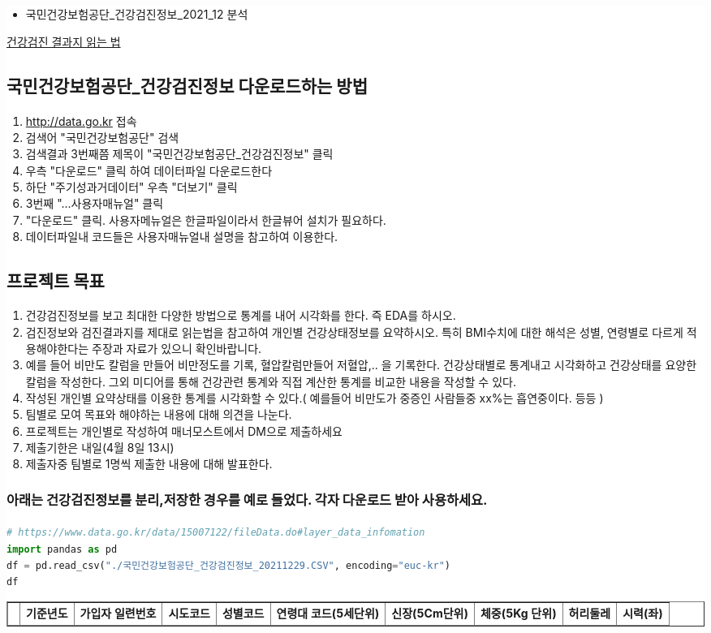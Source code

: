 
-  국민건강보험공단_건강검진정보_2021_12 분석

[건강검진 결과지 읽는 법](https://health.chosun.com/site/data/html_dir/2016/11/30/2016113001291.html)

## 국민건강보험공단_건강검진정보 다운로드하는 방법

1. http://data.go.kr 접속
2. 검색어 "국민건강보험공단" 검색
3. 검색결과 3번째쯤 제목이 "국민건강보험공단_건강검진정보" 클릭
4. 우측 "다운로드" 클릭 하여 데이터파일 다운로드한다
5. 하단 "주기성과거데이터" 우측 "더보기" 클릭
6. 3번째 "...사용자매뉴얼" 클릭
7. "다운로드" 클릭. 사용자메뉴얼은 한글파일이라서 한글뷰어 설치가 필요하다. 
8. 데이터파일내 코드들은 사용자매뉴얼내 설명을 참고하여 이용한다.

## 프로젝트 목표
1. 건강검진정보를 보고 최대한 다양한 방법으로 통계를 내어 시각화를 한다. 즉 EDA를 하시오.
2. 검진정보와 검진결과지를 제대로 읽는법을 참고하여 개인별 건강상태정보를 요약하시오. 특히 BMI수치에 대한 해석은 성별, 연령별로 다르게 적용해야한다는 주장과 자료가 있으니 확인바랍니다. 
3. 예를 들어 비만도 칼럼을 만들어 비만정도를 기록, 혈압칼럼만들어 저혈압,.. 을 기록한다. 건강상태별로 통계내고 시각화하고 건강상태를 요양한 칼럼을 작성한다. 그외 미디어를 통해 건강관련 통계와 직접 계산한 통계를 비교한 내용을 작성할 수 있다.
3. 작성된 개인별 요약상태를 이용한 통계를 시각화할 수 있다.( 예를들어 비만도가 중증인 사람들중 xx%는 흡연중이다. 등등 )
4. 팀별로 모여 목표와 해야하는 내용에 대해 의견을 나눈다.
5. 프로젝트는 개인별로 작성하여 매너모스트에서 DM으로 제출하세요
6. 제출기한은 내일(4월 8일 13시)
7. 제출자중 팀별로 1명씩 제출한 내용에 대해 발표한다.

### 아래는 건강검진정보를 분리,저장한 경우를 예로 들었다. 각자 다운로드 받아 사용하세요.

```python
# https://www.data.go.kr/data/15007122/fileData.do#layer_data_infomation
import pandas as pd
df = pd.read_csv("./국민건강보험공단_건강검진정보_20211229.CSV", encoding="euc-kr")
df
```




<div>
<style scoped>
    .dataframe tbody tr th:only-of-type {
        vertical-align: middle;
    }

    .dataframe tbody tr th {
        vertical-align: top;
    }

    .dataframe thead th {
        text-align: right;
    }
</style>
<table border="1" class="dataframe">
  <thead>
    <tr style="text-align: right;">
      <th></th>
      <th>기준년도</th>
      <th>가입자 일련번호</th>
      <th>시도코드</th>
      <th>성별코드</th>
      <th>연령대 코드(5세단위)</th>
      <th>신장(5Cm단위)</th>
      <th>체중(5Kg 단위)</th>
      <th>허리둘레</th>
      <th>시력(좌)</th>